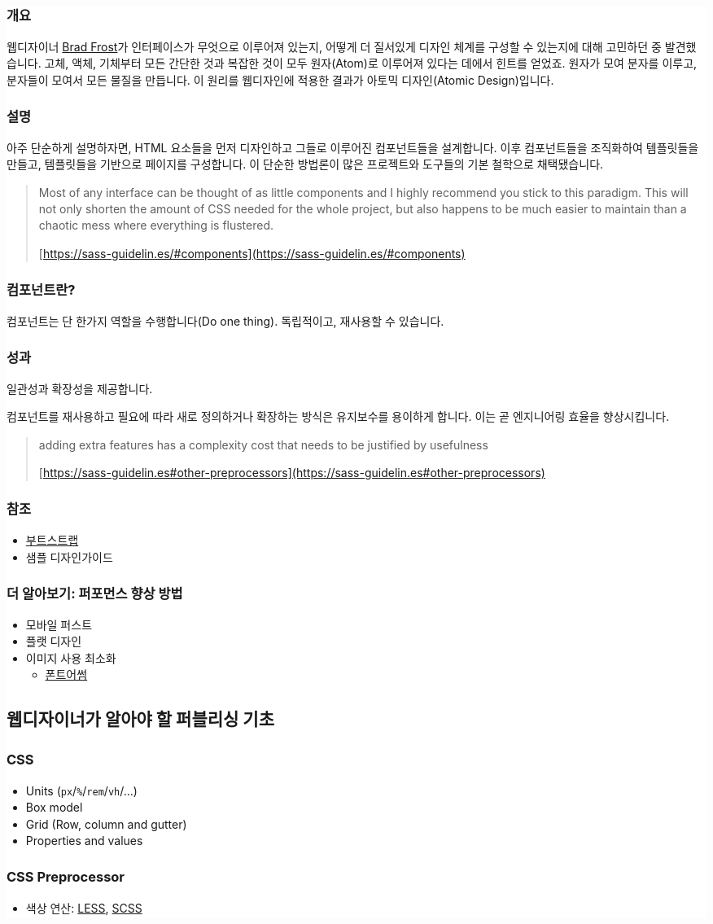 ### 개요
웹디자이너 [Brad Frost](http://bradfrost.com/)가 인터페이스가 무엇으로 이루어져 있는지, 어떻게 더 질서있게 디자인 체계를 구성할 수 있는지에 대해 고민하던 중 발견했습니다. 고체, 액체, 기체부터 모든 간단한 것과 복잡한 것이 모두 원자(Atom)로 이루어져 있다는 데에서 힌트를 얻었죠. 원자가 모여 분자를 이루고, 분자들이 모여서 모든 물질을 만듭니다. 이 원리를 웹디자인에 적용한 결과가 아토믹 디자인(Atomic Design)입니다.

### 설명
아주 단순하게 설명하자면, HTML 요소들을 먼저 디자인하고 그들로 이루어진 컴포넌트들을 설계합니다. 이후 컴포넌트들을 조직화하여 템플릿들을 만들고, 템플릿들을 기반으로 페이지를 구성합니다.
이 단순한 방법론이 많은 프로젝트와 도구들의 기본 철학으로 채택됐습니다.

> Most of any interface can be thought of as little components and I highly recommend you stick to this paradigm. This will not only shorten the amount of CSS needed for the whole project, but also happens to be much easier to maintain than a chaotic mess where everything is flustered.
>
> [https://sass-guidelin.es/#components](https://sass-guidelin.es/#components)

### 컴포넌트란?
컴포넌트는 단 한가지 역할을 수행합니다(Do one thing). 독립적이고, 재사용할 수 있습니다.

### 성과
일관성과 확장성을 제공합니다.

컴포넌트를 재사용하고 필요에 따라 새로 정의하거나 확장하는 방식은 유지보수를 용이하게 합니다.
이는 곧 엔지니어링 효율을 향상시킵니다.

> adding extra features has a complexity cost that needs to be justified by usefulness
>
> [https://sass-guidelin.es#other-preprocessors](https://sass-guidelin.es#other-preprocessors)

### 참조
* [부트스트랩](http://getbootstrap.com/)
* 샘플 디자인가이드

### 더 알아보기: 퍼포먼스 향상 방법
* 모바일 퍼스트
* 플랫 디자인
* 이미지 사용 최소화
  - [폰트어썸](http://fontawesome.io/)


## 웹디자이너가 알아야 할 퍼블리싱 기초

### CSS
* Units (`px`/`%`/`rem`/`vh`/...)
* Box model
* Grid (Row, column and gutter)
* Properties and values

### CSS Preprocessor
* 색상 연산: [LESS](http://lesscss.org/functions/#color-operations), [SCSS](http://www.sass-lang.com/documentation/file.SASS_REFERENCE.html#color_operations)
